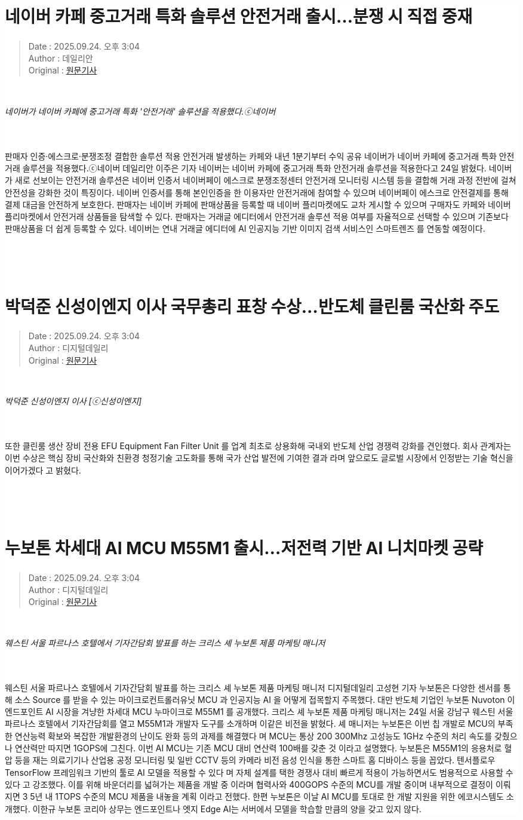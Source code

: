   
# 네이버 카페 중고거래 특화 솔루션 안전거래 출시…분쟁 시 직접 중재  
  
> Date : 2025.09.24. 오후 3:04  
> Author : 데일리안  
> Original : [원문기사](https://n.news.naver.com/mnews/article/119/0003006994?sid=105)  
<br/>  
  
<img alt="네이버가 네이버 카페에 중고거래 특화 '안전거래' 솔루션을 적용했다.ⓒ네이버" class="_LAZY_LOADING _LAZY_LOADING_INIT_HIDE" src="https://imgnews.pstatic.net/image/119/2025/09/24/0003006994_001_20250924150416506.png?type=w860" id="img1" style="display: none;"></img><em class="img_desc">네이버가 네이버 카페에 중고거래 특화 '안전거래' 솔루션을 적용했다.ⓒ네이버</em>  
<br/><br/>  
  
판매자 인증·에스크로·분쟁조정 결합한 솔루션 적용 안전거래 발생하는 카페와 내년 1분기부터 수익 공유 네이버가 네이버 카페에 중고거래 특화 안전거래 솔루션을 적용했다.ⓒ네이버 데일리안 이주은 기자 네이버는 네이버 카페에 중고거래 특화 안전거래 솔루션을 적용한다고 24일 밝혔다.
네이버가 새로 선보이는 안전거래 솔루션은 네이버 인증서 네이버페이 에스크로 분쟁조정센터 안전거래 모니터링 시스템 등을 결합해 거래 과정 전반에 걸쳐 안전성을 강화한 것이 특징이다.
네이버 인증서를 통해 본인인증을 한 이용자만 안전거래에 참여할 수 있으며 네이버페이 에스크로 안전결제를 통해 결제 대금을 안전하게 보호한다.
판매자는 네이버 카페에 판매상품을 등록할 때 네이버 플리마켓에도 교차 게시할 수 있으며 구매자도 카페와 네이버 플리마켓에서 안전거래 상품들을 탐색할 수 있다.
판매자는 거래글 에디터에서 안전거래 솔루션 적용 여부를 자율적으로 선택할 수 있으며 기존보다 판매상품을 더 쉽게 등록할 수 있다.
네이버는 연내 거래글 에디터에 AI 인공지능 기반 이미지 검색 서비스인 스마트렌즈 를 연동할 예정이다.  
<br/><br/><br/>  

  
# 박덕준 신성이엔지 이사 국무총리 표창 수상…반도체 클린룸 국산화 주도  
  
> Date : 2025.09.24. 오후 3:04  
> Author : 디지털데일리  
> Original : [원문기사](https://n.news.naver.com/mnews/article/138/0002205738?sid=105)  
<br/>  
  
<img alt="박덕준 신성이엔지 이사 [ⓒ신성이엔지]" class="_LAZY_LOADING _LAZY_LOADING_INIT_HIDE" src="https://imgnews.pstatic.net/image/138/2025/09/24/0002205738_001_20250924150412229.jpg?type=w860" id="img1" style="display: none;"></img><em class="img_desc">박덕준 신성이엔지 이사 [ⓒ신성이엔지]</em>  
<br/><br/>  
  
또한 클린룸 생산 장비 전용 EFU Equipment Fan Filter Unit 를 업계 최초로 상용화해 국내외 반도체 산업 경쟁력 강화를 견인했다.
회사 관계자는 이번 수상은 핵심 장비 국산화와 친환경 청정기술 고도화를 통해 국가 산업 발전에 기여한 결과 라며 앞으로도 글로벌 시장에서 인정받는 기술 혁신을 이어가겠다 고 밝혔다.  
<br/><br/><br/>  

  
# 누보톤 차세대 AI MCU M55M1 출시…저전력 기반 AI 니치마켓 공략  
  
> Date : 2025.09.24. 오후 3:04  
> Author : 디지털데일리  
> Original : [원문기사](https://n.news.naver.com/mnews/article/138/0002205737?sid=105)  
<br/>  
  
<img alt="웨스틴 서울 파르나스 호텔에서 기자간담회 발표를 하는 크리스 셰 누보톤 제품 마케팅 매니저" class="_LAZY_LOADING _LAZY_LOADING_INIT_HIDE" src="https://imgnews.pstatic.net/image/138/2025/09/24/0002205737_001_20250924150409413.jpg?type=w860" id="img1" style="display: none;"></img><em class="img_desc">웨스틴 서울 파르나스 호텔에서 기자간담회 발표를 하는 크리스 셰 누보톤 제품 마케팅 매니저</em>  
<br/><br/>  
  
웨스틴 서울 파르나스 호텔에서 기자간담회 발표를 하는 크리스 셰 누보톤 제품 마케팅 매니저 디지털데일리 고성현 기자 누보톤은 다양한 센서를 통해 소스 Source 를 받을 수 있는 마이크로컨트롤러유닛 MCU 과 인공지능 AI 을 어떻게 접목할지 주목했다.
대만 반도체 기업인 누보톤 Nuvoton 이 엔드포인트 AI 시장을 겨냥한 차세대 MCU 누마이크로 M55M1 를 공개했다.
크리스 셰 누보톤 제품 마케팅 매니저는 24일 서울 강남구 웨스틴 서울 파르나스 호텔에서 기자간담회를 열고 M55M1과 개발자 도구를 소개하며 이같은 비전을 밝혔다.
셰 매니저는 누보톤은 이번 칩 개발로 MCU의 부족한 연산능력 확보와 복잡한 개발환경의 난이도 완화 등의 과제를 해결했다 며 MCU는 통상 200 300Mhz 고성능도 1GHz 수준의 처리 속도를 갖췄으나 연산력만 따지면 1GOPS에 그친다.
이번 AI MCU는 기존 MCU 대비 연산력 100배를 갖춘 것 이라고 설명했다.
누보톤은 M55M1의 응용처로 혈압 등을 재는 의료기기나 산업용 공정 모니터링 및 일반 CCTV 등의 카메라 비전 음성 인식을 통한 스마트 홈 디바이스 등을 꼽았다.
텐서플로우 TensorFlow 프레임워크 기반의 툴로 AI 모델을 적용할 수 있다 며 자체 설계를 택한 경쟁사 대비 빠르게 적용이 가능하면서도 범용적으로 사용할 수 있다 고 강조했다.
이를 위해 바운더리를 넓혀가는 제품을 개발 중 이라며 협력사와 400GOPS 수준의 MCU를 개발 중이며 내부적으로 결정이 이뤄지면 3 5년 내 1TOPS 수준의 MCU 제품을 내놓을 계획 이라고 전했다.
한편 누보톤은 이날 AI MCU를 토대로 한 개발 지원을 위한 에코시스템도 소개했다.
이한규 누보톤 코리아 상무는 엔드포인트나 엣지 Edge AI는 서버에서 모델을 학습할 만큼의 양을 갖고 있지 않다.